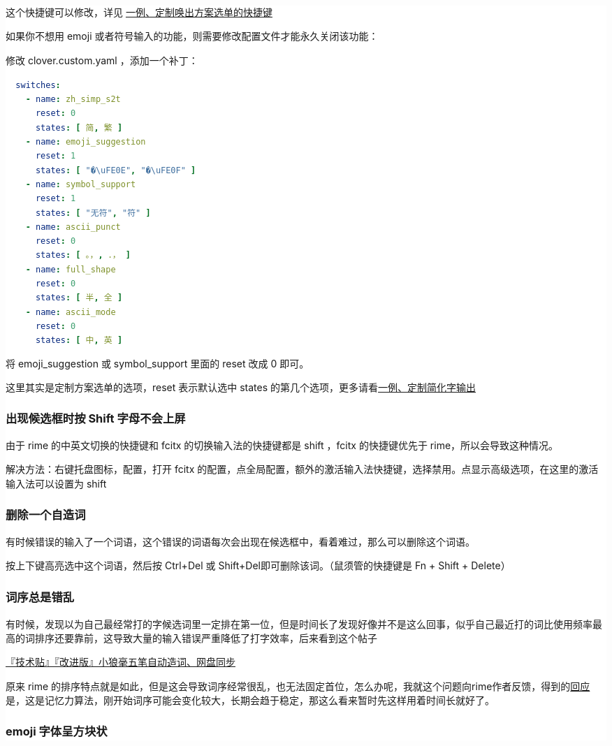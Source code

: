 这个快捷键可以修改，详见 [一例、定制唤出方案选单的快捷键](https://github.com/rime/home/wiki/CustomizationGuide#%E4%B8%80%E4%BE%8B%E5%AE%9A%E8%A3%BD%E5%96%9A%E5%87%BA%E6%96%B9%E6%A1%88%E9%81%B8%E5%96%AE%E7%9A%84%E5%BF%AB%E6%8D%B7%E9%8D%B5)

如果你不想用 emoji 或者符号输入的功能，则需要修改配置文件才能永久关闭该功能：

修改 clover.custom.yaml ，添加一个补丁：

```yaml
  switches:
    - name: zh_simp_s2t
      reset: 0
      states: [ 简, 繁 ]
    - name: emoji_suggestion
      reset: 1
      states: [ "�️️\uFE0E", "�️️\uFE0F" ]
    - name: symbol_support
      reset: 1
      states: [ "无符", "符" ]
    - name: ascii_punct
      reset: 0
      states: [ 。，, ．， ]
    - name: full_shape
      reset: 0
      states: [ 半, 全 ]
    - name: ascii_mode
      reset: 0
      states: [ 中, 英 ]
```

将 emoji_suggestion 或 symbol_support 里面的 reset 改成 0 即可。

这里其实是定制方案选单的选项，reset 表示默认选中 states 的第几个选项，更多请看[一例、定制简化字输出](https://github.com/rime/home/wiki/CustomizationGuide#%E4%B8%80%E4%BE%8B%E5%AE%9A%E8%A3%BD%E7%B0%A1%E5%8C%96%E5%AD%97%E8%BC%B8%E5%87%BA)

### 出现候选框时按 Shift 字母不会上屏

由于 rime 的中英文切换的快捷键和 fcitx 的切换输入法的快捷键都是 shift ，fcitx 的快捷键优先于 rime，所以会导致这种情况。

解决方法：右键托盘图标，配置，打开 fcitx 的配置，点全局配置，额外的激活输入法快捷键，选择禁用。点显示高级选项，在这里的激活输入法可以设置为 shift

### 删除一个自造词

有时候错误的输入了一个词语，这个错误的词语每次会出现在候选框中，看着难过，那么可以删除这个词语。

按上下键高亮选中这个词语，然后按 Ctrl+Del 或 Shift+Del即可删除该词。（鼠须管的快捷键是 Fn + Shift + Delete）

### 词序总是错乱

有时候，发现以为自己最经常打的字候选词里一定排在第一位，但是时间长了发现好像并不是这么回事，似乎自己最近打的词比使用频率最高的词排序还要靠前，这导致大量的输入错误严重降低了打字效率，后来看到这个帖子

[『技术贴』『改进版』小狼毫五笔自动造词、网盘同步](https://tieba.baidu.com/p/5085900915)

原来 rime 的排序特点就是如此，但是这会导致词序经常很乱，也无法固定首位，怎么办呢，我就这个问题向rime作者反馈，得到的[回应](https://github.com/rime/librime/issues/377#issuecomment-644682195)是，这是记忆力算法，刚开始词序可能会变化较大，长期会趋于稳定，那这么看来暂时先这样用着时间长就好了。

### emoji 字体呈方块状
